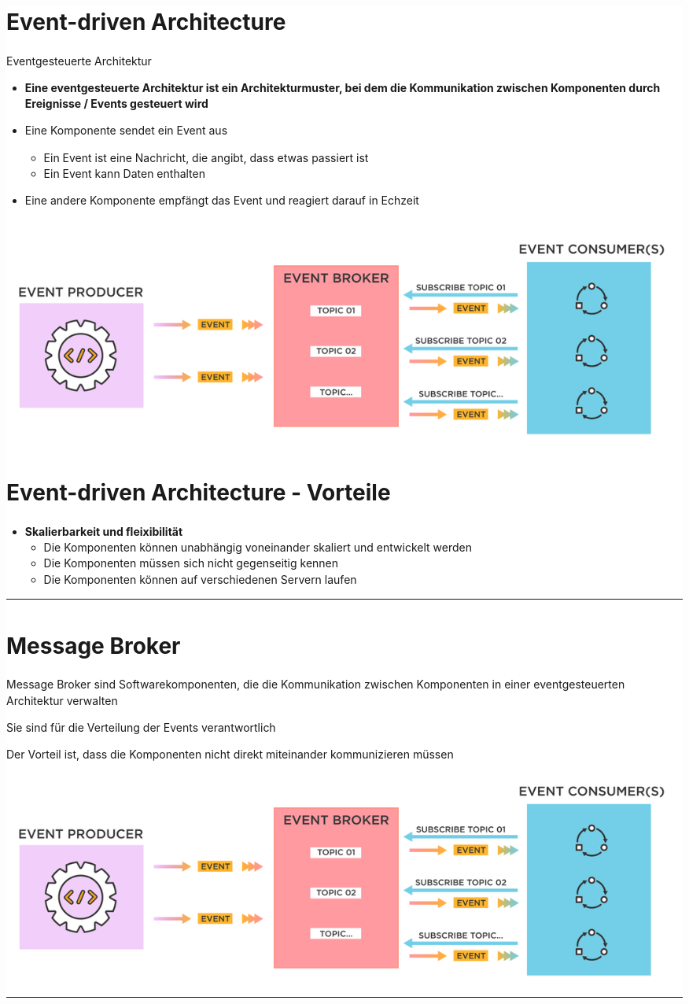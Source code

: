 # Event-driven Architecture

Eventgesteuerte Architektur

- **Eine eventgesteuerte Architektur ist ein Architekturmuster, bei dem die Kommunikation zwischen Komponenten durch Ereignisse / Events gesteuert wird**
- Eine Komponente sendet ein Event aus
  - Ein Event ist eine Nachricht, die angibt, dass etwas passiert ist
  - Ein Event kann Daten enthalten

- Eine andere Komponente empfängt das Event und reagiert darauf in Echzeit

![:scale 80%](media/event-driven-architecture-broker-diagram.svg)
---

# Event-driven Architecture - Vorteile

- **Skalierbarkeit und fleixibilität**
  - Die Komponenten können unabhängig voneinander skaliert und entwickelt werden
  - Die Komponenten müssen sich nicht gegenseitig kennen 
  - Die Komponenten können auf verschiedenen Servern laufen

---

# Message Broker

Message Broker sind Softwarekomponenten, die die Kommunikation zwischen Komponenten in einer eventgesteuerten Architektur verwalten

Sie sind für die Verteilung der Events verantwortlich

Der Vorteil ist, dass die Komponenten nicht direkt miteinander kommunizieren müssen

![:scale 90%](media/event-driven-architecture-broker-diagram.svg)

---